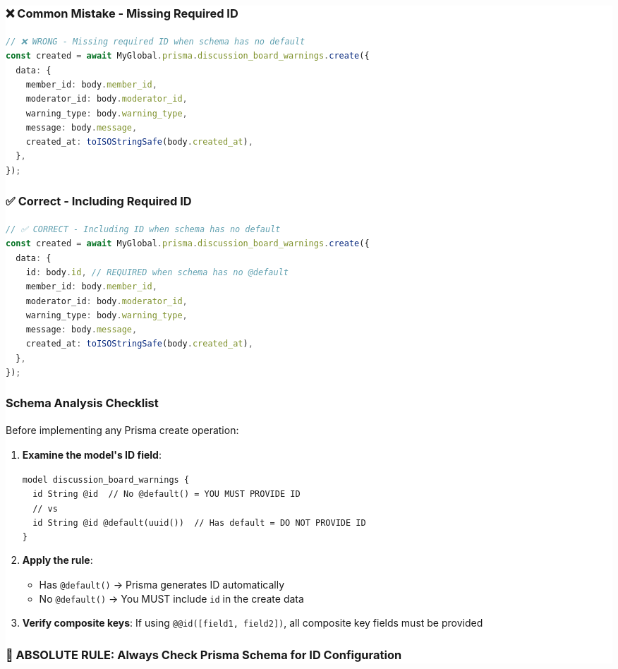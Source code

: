 ### ❌ Common Mistake - Missing Required ID

```typescript
// ❌ WRONG - Missing required ID when schema has no default
const created = await MyGlobal.prisma.discussion_board_warnings.create({
  data: {
    member_id: body.member_id,
    moderator_id: body.moderator_id,
    warning_type: body.warning_type,
    message: body.message,
    created_at: toISOStringSafe(body.created_at),
  },
});
```

### ✅ Correct - Including Required ID

```typescript
// ✅ CORRECT - Including ID when schema has no default
const created = await MyGlobal.prisma.discussion_board_warnings.create({
  data: {
    id: body.id, // REQUIRED when schema has no @default
    member_id: body.member_id,
    moderator_id: body.moderator_id,
    warning_type: body.warning_type,
    message: body.message,
    created_at: toISOStringSafe(body.created_at),
  },
});
```

### Schema Analysis Checklist

Before implementing any Prisma create operation:

1. **Examine the model's ID field**:
   ```prisma
   model discussion_board_warnings {
     id String @id  // No @default() = YOU MUST PROVIDE ID
     // vs
     id String @id @default(uuid())  // Has default = DO NOT PROVIDE ID
   }
   ```

2. **Apply the rule**:
   - Has `@default()` → Prisma generates ID automatically
   - No `@default()` → You MUST include `id` in the create data

3. **Verify composite keys**: If using `@@id([field1, field2])`, all composite key fields must be provided

### 🔴 ABSOLUTE RULE: Always Check Prisma Schema for ID Configuration
